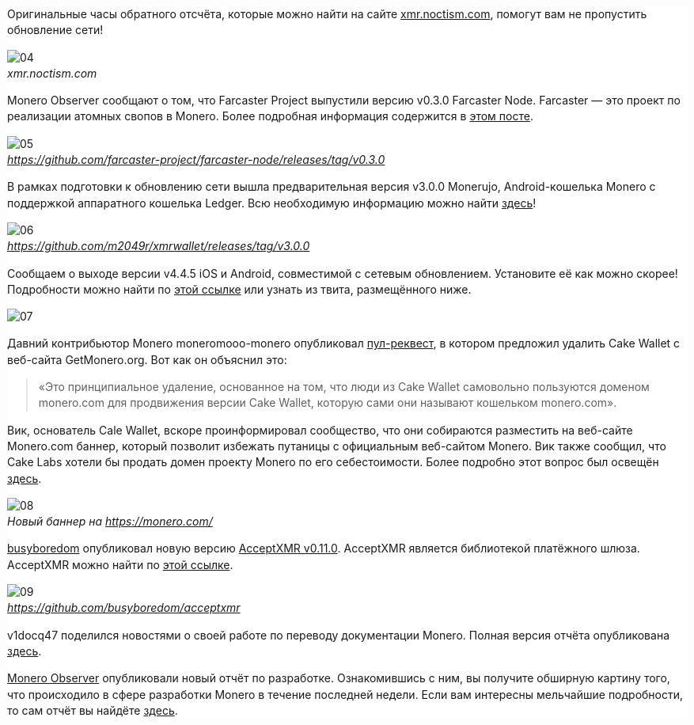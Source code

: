 Оригинальные часы обратного отсчёта, которые можно найти на сайте [xmr.noctism.com](https://xmr.noctism.com/), помогут вам не пропустить обновление сети!

![04](/img/post/2022-08-11-the-monero-moon-54/04.png)  
*xmr.noctism.com*  

Monero Observer сообщают о том, что Farcaster Project выпустили версию v0.3.0 Farcaster Node. Farcaster — это проект по реализации атомных свопов в Monero. Более подробная информация содержится в [этом посте](https://monero.observer/the-farcaster-project-releases-farcaster-node-v0.3.0/).

![05](/img/post/2022-08-11-the-monero-moon-54/05.png)  
*https://github.com/farcaster-project/farcaster-node/releases/tag/v0.3.0*  

В рамках подготовки к обновлению сети вышла предварительная версия v3.0.0 Monerujo, Android-кошелька Monero с поддержкой аппаратного кошелька Ledger. Всю необходимую информацию можно найти [здесь](https://github.com/m2049r/xmrwallet/releases/tag/v3.0.0)!

![06](/img/post/2022-08-11-the-monero-moon-54/06.png)  
*https://github.com/m2049r/xmrwallet/releases/tag/v3.0.0*  

Сообщаем о выходе версии v4.4.5 iOS и Android, совместимой с сетевым обновлением. Установите её как можно скорее! Подробности можно найти по [этой ссылке](https://twitter.com/cakewallet/status/1557486540804194307?s=20&t=xvbtDnXRsNBSn2Z44UqibA) или узнать из твита, размещённого ниже.

![07](/img/post/2022-08-11-the-monero-moon-54/07.png)  

Давний контрибьютор Monero moneromooo-monero опубликовал [пул-реквест](https://github.com/monero-project/monero-site/pull/2013#issue-1332314919), в котором предложил удалить Cake Wallet c веб-сайта GetMonero.org. Вот как он объяснил это:  
> «Это принципиальное удаление, основанное на том, что люди из Cake Wallet самовольно пользуются доменом monero.com для продвижения версии Cake Wallet, которую сами они называют кошельком monero.com».

Вик, основатель Cale Wallet, вскоре проинформировал сообщество, что они собираются разместить на веб-сайте Monero.com баннер, который позволит избежать путаницы с официальным веб-сайтом Monero. Вик также сообщил, что Cake Labs хотели бы продать домен проекту Monero по его себестоимости. Более подробно этот вопрос был освещён [здесь](https://github.com/monero-project/monero-site/pull/2013).

![08](/img/post/2022-08-11-the-monero-moon-54/08.png)  
*Новый баннер на https://monero.com/*

[busyboredom](https://github.com/busyboredom) опубликовал новую версию [AcceptXMR v0.11.0](https://github.com/busyboredom/acceptxmr/releases/tag/v0.11.0). AcceptXMR является библиотекой платёжного шлюза. AcceptXMR можно найти по [этой ссылке](https://github.com/busyboredom/acceptxmr).

![09](/img/post/2022-08-11-the-monero-moon-54/09.png)  
*https://github.com/busyboredom/acceptxmr*  

v1docq47 поделился новостями о своей работе по переводу документации Monero. Полная версия отчёта опубликована [здесь](https://repo.getmonero.org/monero-project/ccs-proposals/-/merge_requests/280#note_18121).

[Monero Observer](https://www.monero.observer/) опубликовали новый отчёт по разработке. Ознакомившись с ним, вы получите обширную картину того, что происходило в сфере разработки Monero в течение последней недели. Если вам интересны мельчайшие подробности, то сам отчёт вы найдёте [здесь](https://monero.observer/monero-dev-activity-report-week-31-2022/).
